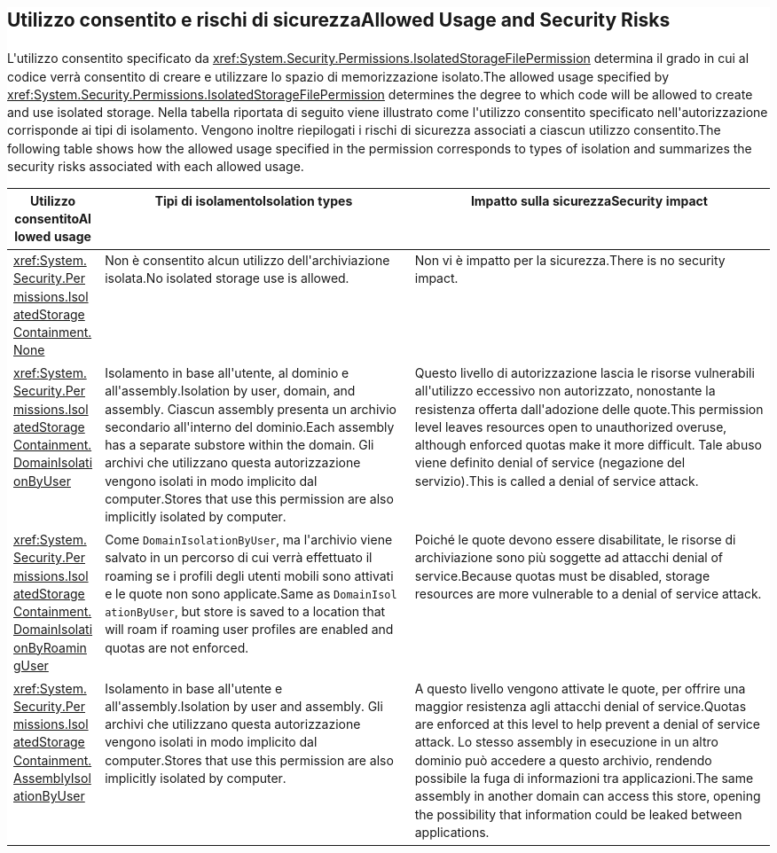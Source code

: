 <a name="allowed_usage"></a>

## <a name="allowed-usage-and-security-risks"></a><span data-ttu-id="fd6fd-174">Utilizzo consentito e rischi di sicurezza</span><span class="sxs-lookup"><span data-stu-id="fd6fd-174">Allowed Usage and Security Risks</span></span>

<span data-ttu-id="fd6fd-175">L'utilizzo consentito specificato da <xref:System.Security.Permissions.IsolatedStorageFilePermission> determina il grado in cui al codice verrà consentito di creare e utilizzare lo spazio di memorizzazione isolato.</span><span class="sxs-lookup"><span data-stu-id="fd6fd-175">The allowed usage specified by <xref:System.Security.Permissions.IsolatedStorageFilePermission> determines the degree to which code will be allowed to create and use isolated storage.</span></span> <span data-ttu-id="fd6fd-176">Nella tabella riportata di seguito viene illustrato come l'utilizzo consentito specificato nell'autorizzazione corrisponde ai tipi di isolamento. Vengono inoltre riepilogati i rischi di sicurezza associati a ciascun utilizzo consentito.</span><span class="sxs-lookup"><span data-stu-id="fd6fd-176">The following table shows how the allowed usage specified in the permission corresponds to types of isolation and summarizes the security risks associated with each allowed usage.</span></span>

|<span data-ttu-id="fd6fd-177">Utilizzo consentito</span><span class="sxs-lookup"><span data-stu-id="fd6fd-177">Allowed usage</span></span>|<span data-ttu-id="fd6fd-178">Tipi di isolamento</span><span class="sxs-lookup"><span data-stu-id="fd6fd-178">Isolation types</span></span>|<span data-ttu-id="fd6fd-179">Impatto sulla sicurezza</span><span class="sxs-lookup"><span data-stu-id="fd6fd-179">Security impact</span></span>|
|-------------------|---------------------|---------------------|
|<xref:System.Security.Permissions.IsolatedStorageContainment.None>|<span data-ttu-id="fd6fd-180">Non è consentito alcun utilizzo dell'archiviazione isolata.</span><span class="sxs-lookup"><span data-stu-id="fd6fd-180">No isolated storage use is allowed.</span></span>|<span data-ttu-id="fd6fd-181">Non vi è impatto per la sicurezza.</span><span class="sxs-lookup"><span data-stu-id="fd6fd-181">There is no security impact.</span></span>|
|<xref:System.Security.Permissions.IsolatedStorageContainment.DomainIsolationByUser>|<span data-ttu-id="fd6fd-182">Isolamento in base all'utente, al dominio e all'assembly.</span><span class="sxs-lookup"><span data-stu-id="fd6fd-182">Isolation by user, domain, and assembly.</span></span> <span data-ttu-id="fd6fd-183">Ciascun assembly presenta un archivio secondario all'interno del dominio.</span><span class="sxs-lookup"><span data-stu-id="fd6fd-183">Each assembly has a separate substore within the domain.</span></span> <span data-ttu-id="fd6fd-184">Gli archivi che utilizzano questa autorizzazione vengono isolati in modo implicito dal computer.</span><span class="sxs-lookup"><span data-stu-id="fd6fd-184">Stores that use this permission are also implicitly isolated by computer.</span></span>|<span data-ttu-id="fd6fd-185">Questo livello di autorizzazione lascia le risorse vulnerabili all'utilizzo eccessivo non autorizzato, nonostante la resistenza offerta dall'adozione delle quote.</span><span class="sxs-lookup"><span data-stu-id="fd6fd-185">This permission level leaves resources open to unauthorized overuse, although enforced quotas make it more difficult.</span></span> <span data-ttu-id="fd6fd-186">Tale abuso viene definito denial of service (negazione del servizio).</span><span class="sxs-lookup"><span data-stu-id="fd6fd-186">This is called a denial of service attack.</span></span>|
|<xref:System.Security.Permissions.IsolatedStorageContainment.DomainIsolationByRoamingUser>|<span data-ttu-id="fd6fd-187">Come `DomainIsolationByUser`, ma l'archivio viene salvato in un percorso di cui verrà effettuato il roaming se i profili degli utenti mobili sono attivati e le quote non sono applicate.</span><span class="sxs-lookup"><span data-stu-id="fd6fd-187">Same as `DomainIsolationByUser`, but store is saved to a location that will roam if roaming user profiles are enabled and quotas are not enforced.</span></span>|<span data-ttu-id="fd6fd-188">Poiché le quote devono essere disabilitate, le risorse di archiviazione sono più soggette ad attacchi denial of service.</span><span class="sxs-lookup"><span data-stu-id="fd6fd-188">Because quotas must be disabled, storage resources are more vulnerable to a denial of service attack.</span></span>|
|<xref:System.Security.Permissions.IsolatedStorageContainment.AssemblyIsolationByUser>|<span data-ttu-id="fd6fd-189">Isolamento in base all'utente e all'assembly.</span><span class="sxs-lookup"><span data-stu-id="fd6fd-189">Isolation by user and assembly.</span></span> <span data-ttu-id="fd6fd-190">Gli archivi che utilizzano questa autorizzazione vengono isolati in modo implicito dal computer.</span><span class="sxs-lookup"><span data-stu-id="fd6fd-190">Stores that use this permission are also implicitly isolated by computer.</span></span>|<span data-ttu-id="fd6fd-191">A questo livello vengono attivate le quote, per offrire una maggior resistenza agli attacchi denial of service.</span><span class="sxs-lookup"><span data-stu-id="fd6fd-191">Quotas are enforced at this level to help prevent a denial of service attack.</span></span> <span data-ttu-id="fd6fd-192">Lo stesso assembly in esecuzione in un altro dominio può accedere a questo archivio, rendendo possibile la fuga di informazioni tra applicazioni.</span><span class="sxs-lookup"><span data-stu-id="fd6fd-192">The same assembly in another domain can access this store, opening the possibility that information could be leaked between applications.</span></span>|